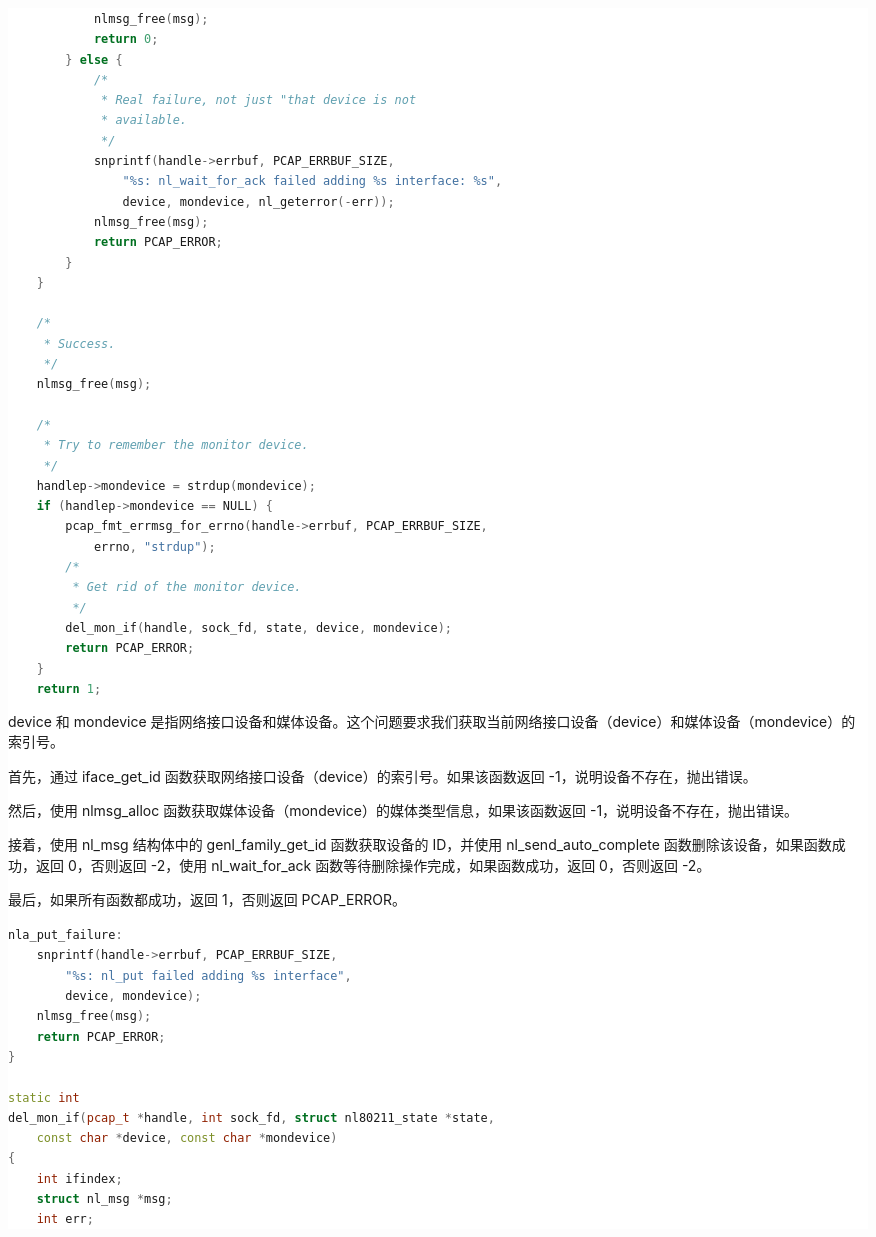 ```cpp
			nlmsg_free(msg);
			return 0;
		} else {
			/*
			 * Real failure, not just "that device is not
			 * available.
			 */
			snprintf(handle->errbuf, PCAP_ERRBUF_SIZE,
			    "%s: nl_wait_for_ack failed adding %s interface: %s",
			    device, mondevice, nl_geterror(-err));
			nlmsg_free(msg);
			return PCAP_ERROR;
		}
	}

	/*
	 * Success.
	 */
	nlmsg_free(msg);

	/*
	 * Try to remember the monitor device.
	 */
	handlep->mondevice = strdup(mondevice);
	if (handlep->mondevice == NULL) {
		pcap_fmt_errmsg_for_errno(handle->errbuf, PCAP_ERRBUF_SIZE,
		    errno, "strdup");
		/*
		 * Get rid of the monitor device.
		 */
		del_mon_if(handle, sock_fd, state, device, mondevice);
		return PCAP_ERROR;
	}
	return 1;

```

device 和 mondevice 是指网络接口设备和媒体设备。这个问题要求我们获取当前网络接口设备（device）和媒体设备（mondevice）的索引号。

首先，通过 iface_get_id 函数获取网络接口设备（device）的索引号。如果该函数返回 -1，说明设备不存在，抛出错误。

然后，使用 nlmsg_alloc 函数获取媒体设备（mondevice）的媒体类型信息，如果该函数返回 -1，说明设备不存在，抛出错误。

接着，使用 nl_msg 结构体中的 genl_family_get_id 函数获取设备的 ID，并使用 nl_send_auto_complete 函数删除该设备，如果函数成功，返回 0，否则返回 -2，使用 nl_wait_for_ack 函数等待删除操作完成，如果函数成功，返回 0，否则返回 -2。

最后，如果所有函数都成功，返回 1，否则返回 PCAP_ERROR。


```cpp
nla_put_failure:
	snprintf(handle->errbuf, PCAP_ERRBUF_SIZE,
	    "%s: nl_put failed adding %s interface",
	    device, mondevice);
	nlmsg_free(msg);
	return PCAP_ERROR;
}

static int
del_mon_if(pcap_t *handle, int sock_fd, struct nl80211_state *state,
    const char *device, const char *mondevice)
{
	int ifindex;
	struct nl_msg *msg;
	int err;

```
